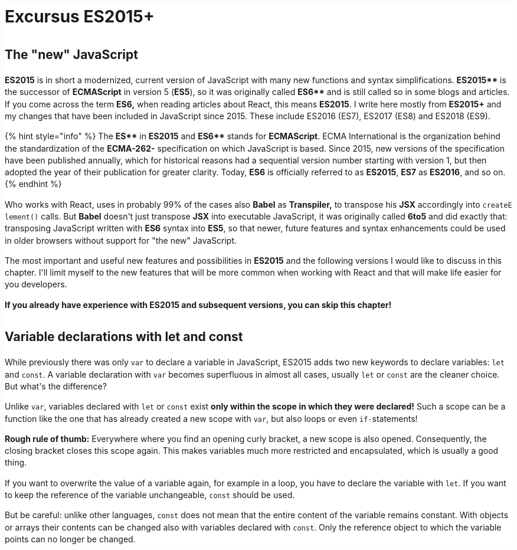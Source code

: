 # Excursus ES2015+

## The "new" JavaScript

**ES2015** is in short a modernized, current version of JavaScript with many new functions and syntax simplifications. **ES2015\*\*** is the successor of **ECMAScript** in version 5 \(**ES5**\), so it was originally called **ES6\*\*** and is still called so in some blogs and articles. If you come across the term **ES6,** when reading articles about React, this means **ES2015**. I write here mostly from **ES2015+** and my changes that have been included in JavaScript since 2015. These include ES2016 \(ES7\), ES2017 \(ES8\) and ES2018 \(ES9\).

{% hint style="info" %}
The **ES\*\*** in **ES2015** and **ES6\*\*** stands for **ECMAScript**. ECMA International is the organization behind the standardization of the **ECMA-262-** specification on which JavaScript is based. Since 2015, new versions of the specification have been published annually, which for historical reasons had a sequential version number starting with version 1, but then adopted the year of their publication for greater clarity. Today, **ES6** is officially referred to as **ES2015**, **ES7** as **ES2016**, and so on.
{% endhint %}

Who works with React, uses in probably 99% of the cases also **Babel** as **Transpiler,** to transpose his **JSX** accordingly into `createElement()` calls. But **Babel** doesn't just transpose **JSX** into executable JavaScript, it was originally called **6to5** and did exactly that: transposing JavaScript written with **ES6** syntax into **ES5**, so that newer, future features and syntax enhancements could be used in older browsers without support for "the new" JavaScript.

The most important and useful new features and possibilities in **ES2015** and the following versions I would like to discuss in this chapter. I'll limit myself to the new features that will be more common when working with React and that will make life easier for you developers.

**If you already have experience with ES2015 and subsequent versions, you can skip this chapter!**

## Variable declarations with let and const

While previously there was only `var` to declare a variable in JavaScript, ES2015 adds two new keywords to declare variables: `let` and `const`. A variable declaration with `var` becomes superfluous in almost all cases, usually `let` or `const` are the cleaner choice. But what's the difference?

Unlike `var`, variables declared with `let` or `const` exist **only within the scope in which they were declared!** Such a scope can be a function like the one that has already created a new scope with `var`, but also loops or even `if-`statements!

**Rough rule of thumb:** Everywhere where you find an opening curly bracket, a new scope is also opened. Consequently, the closing bracket closes this scope again. This makes variables much more restricted and encapsulated, which is usually a good thing.

If you want to overwrite the value of a variable again, for example in a loop, you have to declare the variable with `let`. If you want to keep the reference of the variable unchangeable, `const` should be used.

But be careful: unlike other languages, `const` does not mean that the entire content of the variable remains constant. With objects or arrays their contents can be changed also with variables declared with `const`. Only the reference object to which the variable points can no longer be changed.
